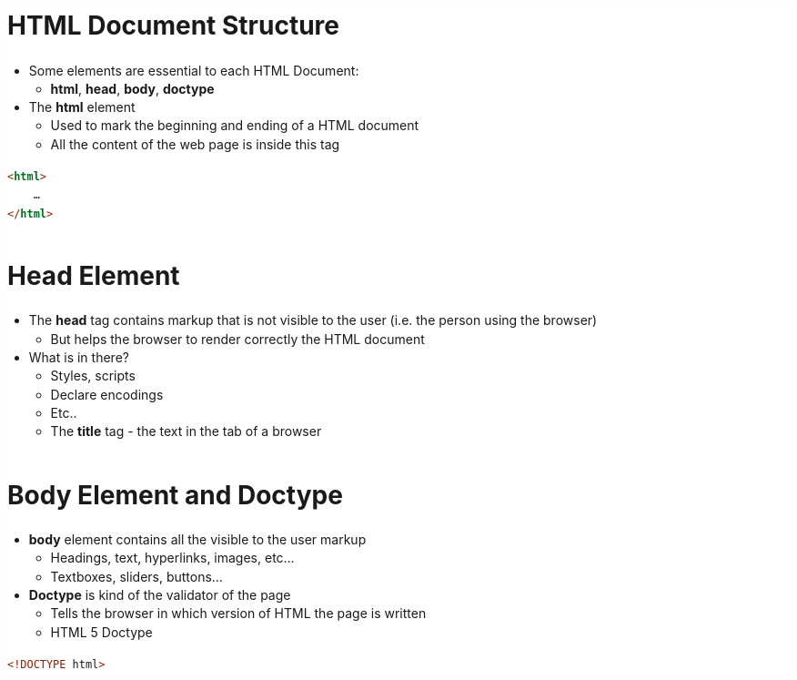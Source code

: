 







# HTML Document Structure
- Some elements are essential to each HTML Document:
    - **html**, **head**, **body**, **doctype**
- The **html** element
  - Used to mark the beginning and ending of a HTML document
  - All the content of the web page is inside this tag

```html
<html>
    …
</html>
```




# Head Element
- The **head** tag contains markup that is not visible to the user (i.e. the person using the browser)
  - But helps the browser to render correctly the HTML document
- What is in there?
  - Styles, scripts
  - Declare encodings
  - Etc..
  - The **title** tag - the text in the tab of a browser




# Body Element and Doctype
- **body** element contains all the visible to the user markup
  - Headings, text, hyperlinks, images, etc…
  - Textboxes, sliders, buttons…
- **Doctype** is kind of the validator of the page
  - Tells the browser in which version of HTML the page is written
  - HTML 5 Doctype

```html
<!DOCTYPE html>
```












